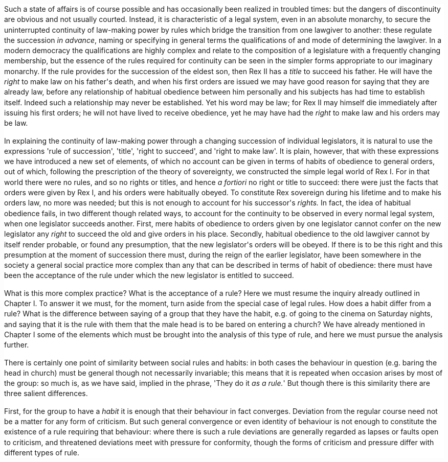 Such a state of affairs is of course possible and has occasionally been realized in troubled times: but the dangers of discontinuity are obvious and not usually courted. Instead, it is characteristic of a legal system, even in an absolute monarchy, to secure the uninterrupted continuity of law-making power by rules which bridge the transition from one lawgiver to another: these regulate the succession *in advance*, naming or specifying in general terms the qualifications of and mode of determining the lawgiver. In a modern democracy the qualifications are highly complex and relate to the composition of a legislature with a frequently changing membership, but the essence of the rules required for continuity can be seen in the simpler forms appropriate to our imaginary monarchy. If the rule provides for the succession of the eldest son, then Rex II has a *title* to succeed his father. He will have the *right* to make law on his father's death, and when his first orders are issued we may have good reason for saying that they are already law, before any relationship of habitual obedience between him personally and his subjects has had time to establish itself. Indeed such a relationship may never be established. Yet his word may be law; for Rex II may himself die immediately after issuing his first orders; he will not have lived to receive obedience, yet he may have had the *right* to make law and his orders may be law.

In explaining the continuity of law-making power through a changing succession of individual legislators, it is natural to use the expressions 'rule of succession', 'title', 'right to succeed', and 'right to make law'. It is plain, however, that with these expressions we have introduced a new set of elements, of which no account can be given in terms of habits of obedience to general orders, out of which, following the prescription of the theory of sovereignty, we constructed the simple legal world of Rex I. For in that world there were no rules, and so no rights or titles, and hence *a fortiori* no right or title to succeed: there were just the facts that orders were given by Rex I, and his orders were habitually obeyed. To constitute Rex sovereign during his lifetime and to make his orders law, no more was needed; but this is not enough to account for his successor's *rights.* In fact, the idea of habitual obedience fails, in two different though related ways, to account for the continuity to be observed in every normal legal system, when one legislator succeeds another. First, mere habits of obedience to orders given by one legislator cannot confer on the new legislator any *right* to succeed the old and give orders in his place. Secondly, habitual obedience to the old lawgiver cannot by itself render probable, or found any presumption, that the new legislator's orders will be obeyed. If there is to be this right and this presumption at the moment of succession there must, during the reign of the earlier legislator, have been somewhere in the society a general social practice more complex than any that can be described in terms of habit of obedience: there must have been the acceptance of the rule under which the new legislator is entitled to succeed.

What is this more complex practice? What is the acceptance of a rule? Here we must resume the inquiry already outlined in Chapter I. To answer it we must, for the moment, turn aside from the special case of legal rules. How does a habit differ from a rule? What is the difference between saying of a group that they have the habit, e.g. of going to the cinema on Saturday nights, and saying that it is the rule with them that the male head is to be bared on entering a church? We have already mentioned in Chapter I some of the elements which must be brought into the analysis of this type of rule, and here we must pursue the analysis further.

There is certainly one point of similarity between social rules and habits: in both cases the behaviour in question (e.g. baring the head in church) must be general though not necessarily invariable; this means that it is repeated when occasion arises by most of the group: so much is, as we have said, implied in the phrase, 'They do it *as a rule.*' But though there is this similarity there are three salient differences.

First, for the group to have a *habit* it is enough that their behaviour in fact converges. Deviation from the regular course need not be a matter for any form of criticism. But such general convergence or even identity of behaviour is not enough to constitute the existence of a rule requiring that behaviour: where there is such a rule deviations are generally regarded as lapses or faults open to criticism, and threatened deviations meet with pressure for conformity, though the forms of criticism and pressure differ with different types of rule.
